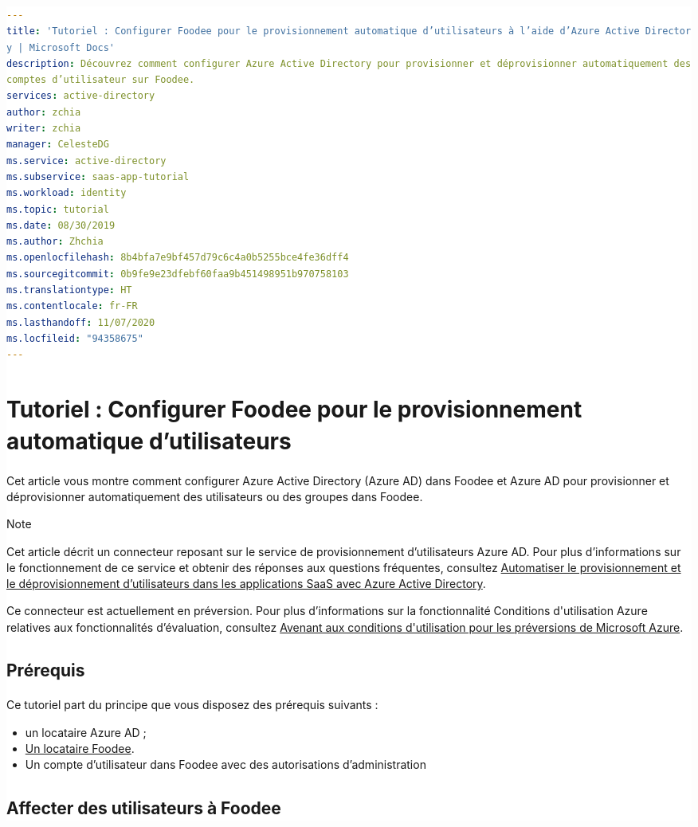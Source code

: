 ```yaml
---
title: 'Tutoriel : Configurer Foodee pour le provisionnement automatique d’utilisateurs à l’aide d’Azure Active Directory | Microsoft Docs'
description: Découvrez comment configurer Azure Active Directory pour provisionner et déprovisionner automatiquement des comptes d’utilisateur sur Foodee.
services: active-directory
author: zchia
writer: zchia
manager: CelesteDG
ms.service: active-directory
ms.subservice: saas-app-tutorial
ms.workload: identity
ms.topic: tutorial
ms.date: 08/30/2019
ms.author: Zhchia
ms.openlocfilehash: 8b4bfa7e9bf457d79c6c4a0b5255bce4fe36dff4
ms.sourcegitcommit: 0b9fe9e23dfebf60faa9b451498951b970758103
ms.translationtype: HT
ms.contentlocale: fr-FR
ms.lasthandoff: 11/07/2020
ms.locfileid: "94358675"
---
```

# <a name="tutorial-configure-foodee-for-automatic-user-provisioning"></a>Tutoriel : Configurer Foodee pour le provisionnement automatique d’utilisateurs

Cet article vous montre comment configurer Azure Active Directory (Azure AD) dans Foodee et Azure AD pour provisionner et déprovisionner automatiquement des utilisateurs ou des groupes dans Foodee.

> [!NOTE]
> Cet article décrit un connecteur reposant sur le service de provisionnement d’utilisateurs Azure AD. Pour plus d’informations sur le fonctionnement de ce service et obtenir des réponses aux questions fréquentes, consultez [Automatiser le provisionnement et le déprovisionnement d’utilisateurs dans les applications SaaS avec Azure Active Directory](../app-provisioning/user-provisioning.md).
>
> Ce connecteur est actuellement en préversion. Pour plus d’informations sur la fonctionnalité Conditions d'utilisation Azure relatives aux fonctionnalités d’évaluation, consultez [Avenant aux conditions d'utilisation pour les préversions de Microsoft Azure](https://azure.microsoft.com/support/legal/preview-supplemental-terms/).

## <a name="prerequisites"></a>Prérequis

Ce tutoriel part du principe que vous disposez des prérequis suivants :

* un locataire Azure AD ;
* [Un locataire Foodee](https://www.food.ee/about/).
* Un compte d’utilisateur dans Foodee avec des autorisations d’administration

## <a name="assign-users-to-foodee"></a>Affecter des utilisateurs à Foodee 
